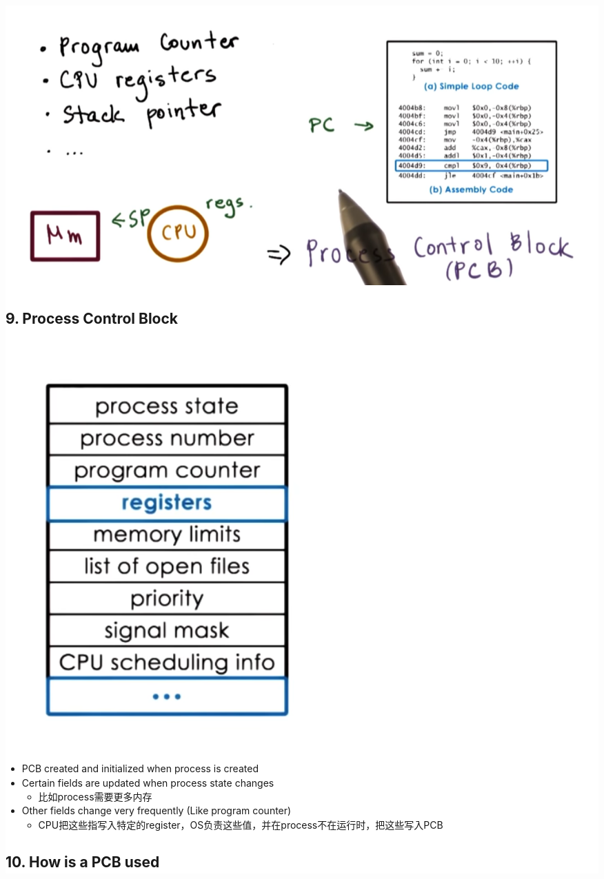 ![](images/2020-08-07-17-40-07.png)

## 9. Process Control Block
![](images/2020-08-07-17-42-57.png)
- PCB created and initialized when process is created
- Certain fields are updated when process state changes
    - 比如process需要更多内存
- Other fields change very frequently (Like program counter)
    - CPU把这些指写入特定的register，OS负责这些值，并在process不在运行时，把这些写入PCB
## 10. How is a PCB used